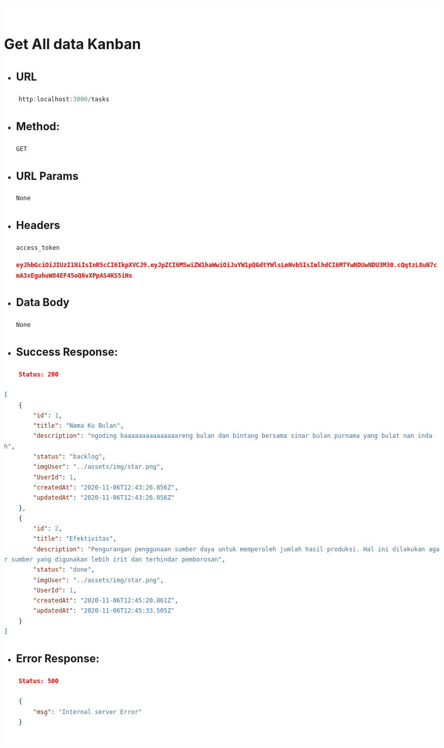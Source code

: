 <br>

# Get All data Kanban

* ## URL
```h
    http:localhost:3000/tasks
```

* ## Method:

    `GET`

* ## URL Params

    `None`

* ## Headers

    `access_token`
    ```json
    eyJhbGciOiJIUzI1NiIsInR5cCI6IkpXVCJ9.eyJpZCI6MSwiZW1haWwiOiJuYW1pQGdtYWlsLmNvbSIsImlhdCI6MTYwNDUwNDU3M30.cQqtzL8uN7cmA3xEguhuW84EF45oQ6vXPpAS4KS5iHs
    ```

* ## Data Body

    `None`

* ## Success Response:

```json
    Status: 200

[
    {
        "id": 1,
        "title": "Nama Ku Bulan",
        "description": "ngoding baaaaaaaaaaaaaaareng bulan dan bintang bersama sinar bulan purnama yang bulat nan indah",
        "status": "backlog",
        "imgUser": "../assets/img/star.png",
        "UserId": 1,
        "createdAt": "2020-11-06T12:43:26.856Z",
        "updatedAt": "2020-11-06T12:43:26.856Z"
    },
    {
        "id": 2,
        "title": "Efektivitas",
        "description": "Pengurangan penggunaan sumber daya untuk memperoleh jumlah hasil produksi. Hal ini dilakukan agar sumber yang digunakan lebih irit dan terhindar pemborosan",
        "status": "done",
        "imgUser": "../assets/img/star.png",
        "UserId": 1,
        "createdAt": "2020-11-06T12:45:20.861Z",
        "updatedAt": "2020-11-06T12:45:33.505Z"
    }
]
```
* ## Error Response:
```json
    Status: 500

    {
        "msg": "Internal server Error"
    }
```
<br>
